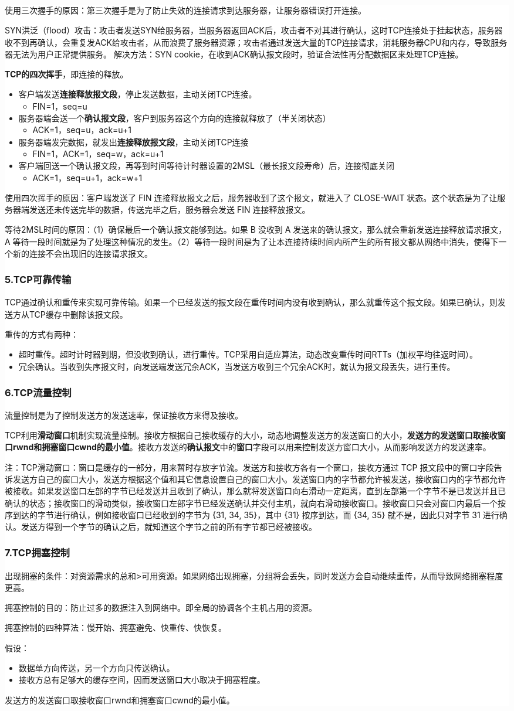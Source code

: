 使用三次握手的原因：第三次握手是为了防止失效的连接请求到达服务器，让服务器错误打开连接。

SYN洪泛（flood）攻击：攻击者发送SYN给服务器，当服务器返回ACK后，攻击者不对其进行确认，这时TCP连接处于挂起状态，服务器收不到再确认，会重复发ACK给攻击者，从而浪费了服务器资源；攻击者通过发送大量的TCP连接请求，消耗服务器CPU和内存，导致服务器无法为用户正常提供服务。 解决方法：SYN cookie，在收到ACK确认报文段时，验证合法性再分配数据区来处理TCP连接。

**TCP的四次挥手**，即连接的释放。

- 客户端发送**连接释放报文段**，停止发送数据，主动关闭TCP连接。
  - FIN=1，seq=u
- 服务器端会送一个**确认报文段**，客户到服务器这个方向的连接就释放了（半关闭状态）
  - ACK=1，seq=u，ack=u+1
- 服务器端发完数据，就发出**连接释放报文段**，主动关闭TCP连接
  - FIN=1，ACK=1，seq=w，ack=u+1
- 客户端回送一个确认报文段，再等到时间等待计时器设置的2MSL（最长报文段寿命）后，连接彻底关闭
  - ACK=1，seq=u+1，ack=w+1

使用四次挥手的原因：客户端发送了 FIN 连接释放报文之后，服务器收到了这个报文，就进入了 CLOSE-WAIT 状态。这个状态是为了让服务器端发送还未传送完毕的数据，传送完毕之后，服务器会发送 FIN 连接释放报文。

等待2MSL时间的原因：（1）确保最后一个确认报文能够到达。如果 B 没收到 A 发送来的确认报文，那么就会重新发送连接释放请求报文，A 等待一段时间就是为了处理这种情况的发生。（2）等待一段时间是为了让本连接持续时间内所产生的所有报文都从网络中消失，使得下一个新的连接不会出现旧的连接请求报文。

### 5.TCP可靠传输

TCP通过确认和重传来实现可靠传输。如果一个已经发送的报文段在重传时间内没有收到确认，那么就重传这个报文段。如果已确认，则发送方从TCP缓存中删除该报文段。

重传的方式有两种：

- 超时重传。超时计时器到期，但没收到确认，进行重传。TCP采用自适应算法，动态改变重传时间RTTs（加权平均往返时间）。
- 冗余确认。当收到失序报文时，向发送端发送冗余ACK，当发送方收到三个冗余ACK时，就认为报文段丢失，进行重传。

### 6.TCP流量控制

流量控制是为了控制发送方的发送速率，保证接收方来得及接收。

TCP利用**滑动窗口**机制实现流量控制。接收方根据自己接收缓存的大小，动态地调整发送方的发送窗口的大小，**发送方的发送窗口取接收窗口rwnd和拥塞窗口cwnd的最小值**。接收方发送的**确认报文**中的**窗口**字段可以用来控制发送方窗口大小，从而影响发送方的发送速率。

注：TCP滑动窗口：窗口是缓存的一部分，用来暂时存放字节流。发送方和接收方各有一个窗口，接收方通过 TCP 报文段中的窗口字段告诉发送方自己的窗口大小，发送方根据这个值和其它信息设置自己的窗口大小。发送窗口内的字节都允许被发送，接收窗口内的字节都允许被接收。如果发送窗口左部的字节已经发送并且收到了确认，那么就将发送窗口向右滑动一定距离，直到左部第一个字节不是已发送并且已确认的状态；接收窗口的滑动类似，接收窗口左部字节已经发送确认并交付主机，就向右滑动接收窗口。接收窗口只会对窗口内最后一个按序到达的字节进行确认，例如接收窗口已经收到的字节为 {31, 34, 35}，其中 {31} 按序到达，而 {34, 35} 就不是，因此只对字节 31 进行确认。发送方得到一个字节的确认之后，就知道这个字节之前的所有字节都已经被接收。

### 7.TCP拥塞控制

出现拥塞的条件：对资源需求的总和>可用资源。如果网络出现拥塞，分组将会丢失，同时发送方会自动继续重传，从而导致网络拥塞程度更高。

拥塞控制的目的：防止过多的数据注入到网络中。即全局的协调各个主机占用的资源。

拥塞控制的四种算法：慢开始、拥塞避免、快重传、快恢复。

假设：

- 数据单方向传送，另一个方向只传送确认。
- 接收方总有足够大的缓存空间，因而发送窗口大小取决于拥塞程度。

发送方的发送窗口取接收窗口rwnd和拥塞窗口cwnd的最小值。
